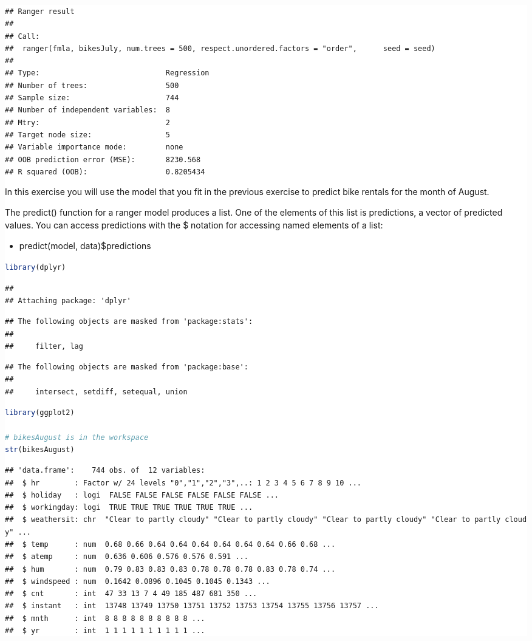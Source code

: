 ```
## Ranger result
## 
## Call:
##  ranger(fmla, bikesJuly, num.trees = 500, respect.unordered.factors = "order",      seed = seed) 
## 
## Type:                             Regression 
## Number of trees:                  500 
## Sample size:                      744 
## Number of independent variables:  8 
## Mtry:                             2 
## Target node size:                 5 
## Variable importance mode:         none 
## OOB prediction error (MSE):       8230.568 
## R squared (OOB):                  0.8205434
```

In this exercise you will use the model that you fit in the previous exercise to predict bike rentals for the month of August.

The predict() function for a ranger model produces a list. One of the elements of this list is predictions, a vector of predicted values. You can access predictions with the $ notation for accessing named elements of a list:

* predict(model, data)$predictions


```r
library(dplyr)
```

```
## 
## Attaching package: 'dplyr'
```

```
## The following objects are masked from 'package:stats':
## 
##     filter, lag
```

```
## The following objects are masked from 'package:base':
## 
##     intersect, setdiff, setequal, union
```

```r
library(ggplot2)

# bikesAugust is in the workspace
str(bikesAugust)
```

```
## 'data.frame':	744 obs. of  12 variables:
##  $ hr        : Factor w/ 24 levels "0","1","2","3",..: 1 2 3 4 5 6 7 8 9 10 ...
##  $ holiday   : logi  FALSE FALSE FALSE FALSE FALSE FALSE ...
##  $ workingday: logi  TRUE TRUE TRUE TRUE TRUE TRUE ...
##  $ weathersit: chr  "Clear to partly cloudy" "Clear to partly cloudy" "Clear to partly cloudy" "Clear to partly cloudy" ...
##  $ temp      : num  0.68 0.66 0.64 0.64 0.64 0.64 0.64 0.64 0.66 0.68 ...
##  $ atemp     : num  0.636 0.606 0.576 0.576 0.591 ...
##  $ hum       : num  0.79 0.83 0.83 0.83 0.78 0.78 0.78 0.83 0.78 0.74 ...
##  $ windspeed : num  0.1642 0.0896 0.1045 0.1045 0.1343 ...
##  $ cnt       : int  47 33 13 7 4 49 185 487 681 350 ...
##  $ instant   : int  13748 13749 13750 13751 13752 13753 13754 13755 13756 13757 ...
##  $ mnth      : int  8 8 8 8 8 8 8 8 8 8 ...
##  $ yr        : int  1 1 1 1 1 1 1 1 1 1 ...
```